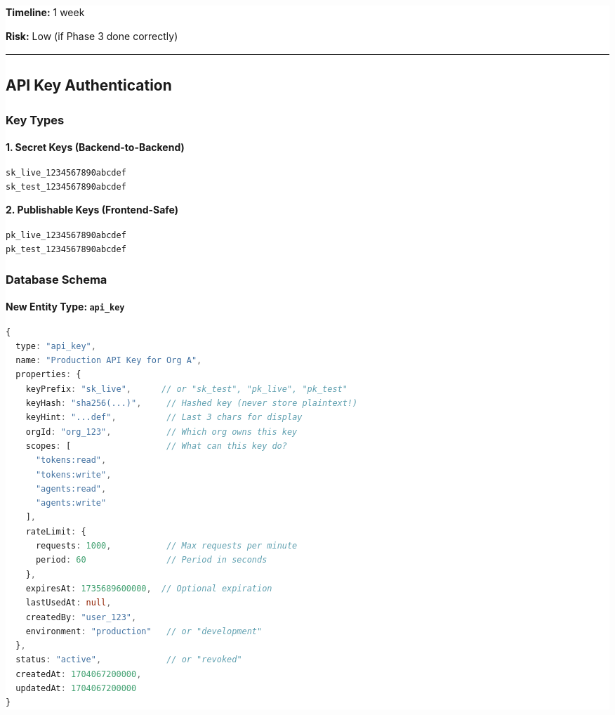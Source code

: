 **Timeline:** 1 week

**Risk:** Low (if Phase 3 done correctly)

---

## API Key Authentication

### Key Types

**1. Secret Keys (Backend-to-Backend)**
```
sk_live_1234567890abcdef
sk_test_1234567890abcdef
```

**2. Publishable Keys (Frontend-Safe)**
```
pk_live_1234567890abcdef
pk_test_1234567890abcdef
```

### Database Schema

**New Entity Type: `api_key`**

```typescript
{
  type: "api_key",
  name: "Production API Key for Org A",
  properties: {
    keyPrefix: "sk_live",      // or "sk_test", "pk_live", "pk_test"
    keyHash: "sha256(...)",     // Hashed key (never store plaintext!)
    keyHint: "...def",          // Last 3 chars for display
    orgId: "org_123",           // Which org owns this key
    scopes: [                   // What can this key do?
      "tokens:read",
      "tokens:write",
      "agents:read",
      "agents:write"
    ],
    rateLimit: {
      requests: 1000,           // Max requests per minute
      period: 60                // Period in seconds
    },
    expiresAt: 1735689600000,  // Optional expiration
    lastUsedAt: null,
    createdBy: "user_123",
    environment: "production"   // or "development"
  },
  status: "active",             // or "revoked"
  createdAt: 1704067200000,
  updatedAt: 1704067200000
}
```
